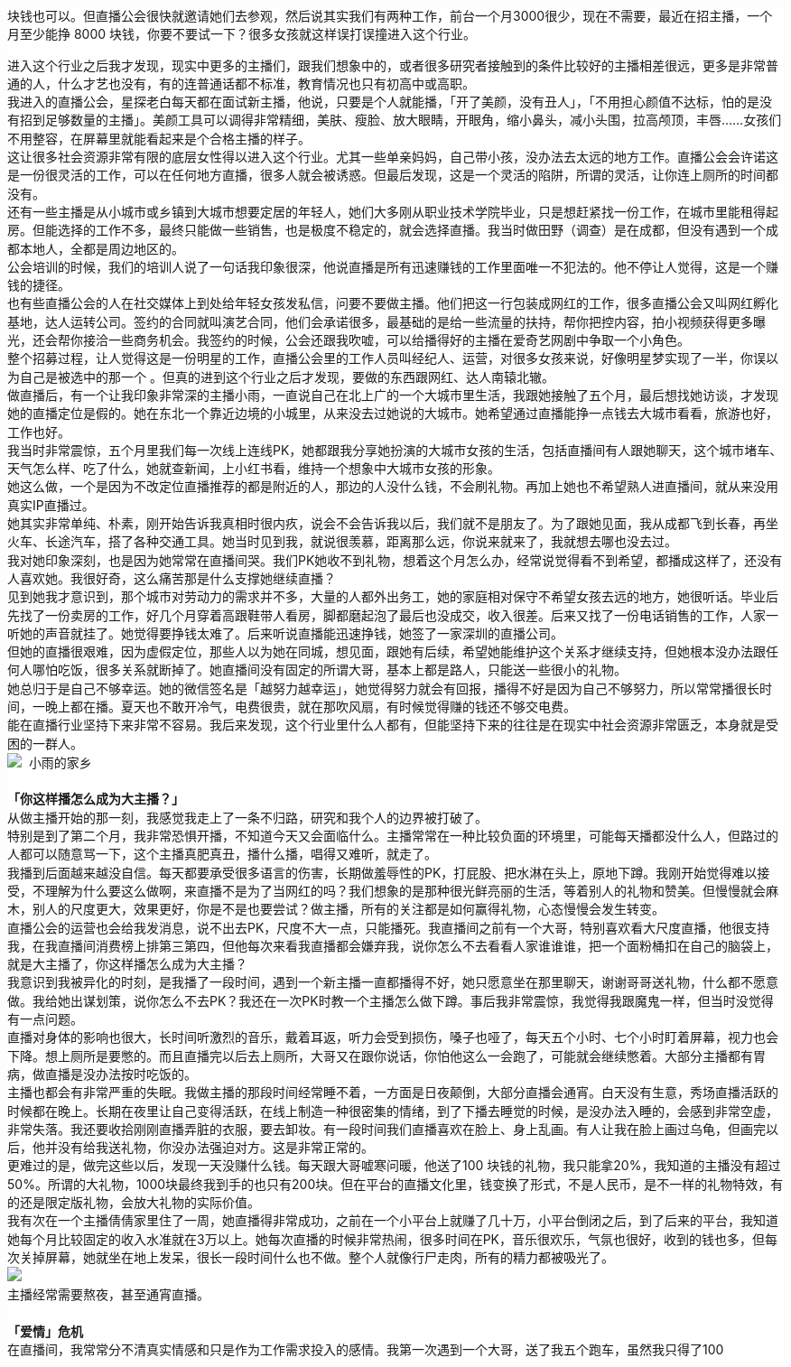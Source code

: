 块钱也可以。但直播公会很快就邀请她们去参观，然后说其实我们有两种工作，前台一个月3000很少，现在不需要，最近在招主播，一个月至少能挣 8000 块钱，你要不要试一下？很多女孩就这样误打误撞进入这个行业。</span></section><section><span>进入这个行业之后我才发现，现实中更多的主播们，跟我们想象中的，或者很多研究者接触到的条件比较好的主播相差很远，更多是非常普通的人，什么才艺也没有，有的连普通话都不标准，教育情况也只有初高中或高职。</span></section><section><span>我进入的直播公会，星探老白每天都在面试新主播，他说，只要是个人就能播，「开了美颜，没有丑人」，「不用担心颜值不达标，怕的是没有招到足够数量的主播」。美颜工具可以调得非常精细，美肤、瘦脸、放大眼睛，开眼角，缩小鼻头，减小头围，拉高颅顶，丰唇……女孩们不用整容，在屏幕里就能看起来是个合格主播的样子。</span></section><section><span>这让很多社会资源非常有限的底层女性得以进入这个行业。尤其一些单亲妈妈，自己带小孩，没办法去太远的地方工作。直播公会会许诺这是一份很灵活的工作，可以在任何地方直播，很多人就会被诱惑。但最后发现，这是一个灵活的陷阱，所谓的灵活，让你连上厕所的时间都没有。</span></section><section><span>还有一些主播是从小城市或乡镇到大城市想要定居的年轻人，她们大多刚从职业技术学院毕业，只是想赶紧找一份工作，在城市里能租得起房。但能选择的工作不多，最终只能做一些销售，也是极度不稳定的，就会选择直播。我当时做田野（调查）是在成都，但没有遇到一个成都本地人，全都是周边地区的。</span></section><section><span>公会培训的时候，我们的培训人说了一句话我印象很深，他说直播是所有迅速赚钱的工作里面唯一不犯法的。他不停让人觉得，这是一个赚钱的捷径。</span></section><section><span>也有些直播公会的人在社交媒体上到处给年轻女孩发私信，问要不要做主播。他们把这一行包装成网红的工作，很多直播公会又叫网红孵化基地，达人运转公司。签约的合同就叫演艺合同，他们会承诺很多，最基础的是给一些流量的扶持，帮你把控内容，拍小视频获得更多曝光，还会帮你接洽一些商务机会。我签约的时候，公会还跟我吹嘘，可以给播得好的主播在爱奇艺网剧中争取一个小角色。</span></section><section><span>整个招募过程，让人觉得这是一份明星的工作，直播公会里的工作人员叫经纪人、运营，对很多女孩来说，好像明星梦实现了一半，你误以为自己是被选中的那一个 。但真的进到这个行业之后才发现，要做的东西跟网红、达人南辕北辙。</span></section><section><span>做直播后，有一个让我印象非常深的主播小雨，一直说自己在北上广的一个大城市里生活，我跟她接触了五个月，最后想找她访谈，才发现她的直播定位是假的。她在东北一个靠近边境的小城里，从来没去过她说的大城市。她希望通过直播能挣一点钱去大城市看看，旅游也好，工作也好。</span></section><section><span>我当时非常震惊，五个月里我们每一次线上连线PK，她都跟我分享她扮演的大城市女孩的生活，包括直播间有人跟她聊天，这个城市堵车、天气怎么样、吃了什么，她就查新闻，上小红书看，维持一个想象中大城市女孩的形象。</span></section><section><span>她这么做，一个是因为不改定位直播推荐的都是附近的人，那边的人没什么钱，不会刷礼物。再加上她也不希望熟人进直播间，就从来没用真实IP直播过。</span></section><section><span>她其实非常单纯、朴素，刚开始告诉我真相时很内疚，说会不会告诉我以后，我们就不是朋友了。为了跟她见面，我从成都飞到长春，再坐火车、长途汽车，搭了各种交通工具。她当时见到我，就说很羡慕，距离那么远，你说来就来了，我就想去哪也没去过。</span></section><section><span>我对她印象深刻，也是因为她常常在直播间哭。我们PK她收不到礼物，想着这个月怎么办，经常说觉得看不到希望，都播成这样了，还没有人喜欢她。我很好奇，这么痛苦那是什么支撑她继续直播？</span></section><section><span>见到她我才意识到，那个城市对劳动力的需求并不多，大量的人都外出务工，她的家庭相对保守不希望女孩去远的地方，她很听话。毕业后先找了一份卖房的工作，好几个月穿着高跟鞋带人看房，脚都磨起泡了最后也没成交，收入很差。后来又找了一份电话销售的工作，人家一听她的声音就挂了。她觉得要挣钱太难了。后来听说直播能迅速挣钱，她签了一家深圳的直播公司。</span></section><section><span>但她的直播很艰难，因为虚假定位，那些人以为她在同城，想见面，跟她有后续，希望她能维护这个关系才继续支持，但她根本没办法跟任何人哪怕吃饭，很多关系就断掉了。她直播间没有固定的所谓大哥，基本上都是路人，只能送一些很小的礼物。</span></section><section><span>她总归于是自己不够幸运。她的微信签名是「越努力越幸运」，她觉得努力就会有回报，播得不好是因为自己不够努力，所以常常播很长时间，一晚上都在播。夏天也不敢开冷气，电费很贵，就在那吹风扇，有时候觉得赚的钱还不够交电费。</span></section><section><span>能在直播行业坚持下来非常不容易。我后来发现，这个行业里什么人都有，但能坚持下来的往往是在现实中社会资源非常匮乏，本身就是受困的一群人。</span></section><section><img data-backh="410" data-backw="546" data-galleryid="" data-imgfileid="505717394" data-ratio="0.75" data-s="300,640" data-src="https://mmbiz.qpic.cn/mmbiz_jpg/DezXb6Zd7ShwH5muh5ocrABf2wKibIRVK8ZvXD2k4EQF9wLQBSrTgUcH5EFWAU2H9cy6wuTHwZaWvbPYd3icEzVg/640?wx_fmt=jpeg&amp;from=appmsg" data-type="png" data-w="1024" src="https://mmbiz.qpic.cn/mmbiz_jpg/DezXb6Zd7ShwH5muh5ocrABf2wKibIRVK8ZvXD2k4EQF9wLQBSrTgUcH5EFWAU2H9cy6wuTHwZaWvbPYd3icEzVg/640?wx_fmt=jpeg&amp;from=appmsg">  <span>小雨的家乡</span></section><section><br></section><section><strong><span>「你这样播怎么成为大主播？」</span></strong><br></section><section><span>从做主播开始的那一刻，我感觉我走上了一条不归路，研究和我个人的边界被打破了。</span><br></section><section><span>特别是到了第二个月，我非常恐惧开播，不知道今天又会面临什么。主播常常在一种比较负面的环境里，可能每天播都没什么人，但路过的人都可以随意骂一下，这个主播真肥真丑，播什么播，唱得又难听，就走了。</span></section><section><span>我播到后面越来越没自信。每天都要承受很多语言的伤害，长期做羞辱性的PK，打屁股、把水淋在头上，原地下蹲。我刚开始觉得难以接受，不理解为什么要这么做啊，来直播不是为了当网红的吗？我们想象的是那种很光鲜亮丽的生活，等着别人的礼物和赞美。但慢慢就会麻木，别人的尺度更大，效果更好，你是不是也要尝试？做主播，所有的关注都是如何赢得礼物，心态慢慢会发生转变。</span></section><section><span>直播公会的运营也会给我发消息，说不出去PK，尺度不大一点，只能播死。我直播间之前有一个大哥，特别喜欢看大尺度直播，他很支持我，在我直播间消费榜上排第三第四，但他每次来看我直播都会嫌弃我，说你怎么不去看看人家谁谁谁，把一个面粉桶扣在自己的脑袋上，就是大主播了，你这样播怎么成为大主播？</span></section><section><span>我意识到我被异化的时刻，是我播了一段时间，遇到一个新主播一直都播得不好，她只愿意坐在那里聊天，谢谢哥哥送礼物，什么都不愿意做。我给她出谋划策，说你怎么不去PK？我还在一次PK时教一个主播怎么做下蹲。事后我非常震惊，我觉得我跟魔鬼一样，但当时没觉得有一点问题。</span></section><section><span>直播对身体的影响也很大，长时间听激烈的音乐，戴着耳返，听力会受到损伤，嗓子也哑了，每天五个小时、七个小时盯着屏幕，视力也会下降。想上厕所是要憋的。而且直播完以后去上厕所，大哥又在跟你说话，你怕他这么一会跑了，可能就会继续憋着。大部分主播都有胃病，做直播是没办法按时吃饭的。</span></section><section><span>主播也都会有非常严重的失眠。我做主播的那段时间经常睡不着，一方面是日夜颠倒，大部分直播会通宵。白天没有生意，秀场直播活跃的时候都在晚上。长期在夜里让自己变得活跃，在线上制造一种很密集的情绪，到了下播去睡觉的时候，是没办法入睡的，会感到非常空虚，非常失落。我还要收拾刚刚直播弄脏的衣服，要去卸妆。有一段时间我们直播喜欢在脸上、身上乱画。有人让我在脸上画过乌龟，但画完以后，他并没有给我送礼物，你没办法强迫对方。这是非常正常的。</span></section><section><span>更难过的是，做完这些以后，发现一天没赚什么钱。每天跟大哥嘘寒问暖，他送了100 块钱的礼物，我只能拿20%，我知道的主播没有超过50%。所谓的大礼物，1000块最终我到手的也只有200块。但在平台的直播文化里，钱变换了形式，不是人民币，是不一样的礼物特效，有的还是限定版礼物，会放大礼物的实际价值。</span></section><section><span>我有次在一个主播倩倩家里住了一周，她直播得非常成功，之前在一个小平台上就赚了几十万，小平台倒闭之后，到了后来的平台，我知道她每个月比较固定的收入水准就在3万以上。她每次直播的时候非常热闹，很多时间在PK，音乐很欢乐，气氛也很好，收到的钱也多，但每次关掉屏幕，她就坐在地上发呆，很长一段时间什么也不做。整个人就像行尸走肉，所有的精力都被吸光了。</span></section><section><img data-backh="410" data-backw="546" data-galleryid="" data-imgfileid="505717397" data-ratio="0.75" data-s="300,640" data-src="https://mmbiz.qpic.cn/mmbiz_jpg/DezXb6Zd7ShwH5muh5ocrABf2wKibIRVKc5icDKy3tviabj1CP2zY4ym9iaIpib78FYVehzOnp2dO92GGlwDt99PS2A/640?wx_fmt=jpeg&amp;from=appmsg" data-type="png" data-w="1024" src="https://mmbiz.qpic.cn/mmbiz_jpg/DezXb6Zd7ShwH5muh5ocrABf2wKibIRVKc5icDKy3tviabj1CP2zY4ym9iaIpib78FYVehzOnp2dO92GGlwDt99PS2A/640?wx_fmt=jpeg&amp;from=appmsg"></section><section><span>主播经常需要熬夜，甚至通宵直播。</span><br></section><section><span><strong><span><br></span></strong></span></section><section><span><strong><span>「爱情」危机</span></strong></span><br></section><section><span>在直播间，我常常分不清真实情感和只是作为工作需求投入的感情。我第一次遇到一个大哥，送了我五个跑车，虽然我只得了100